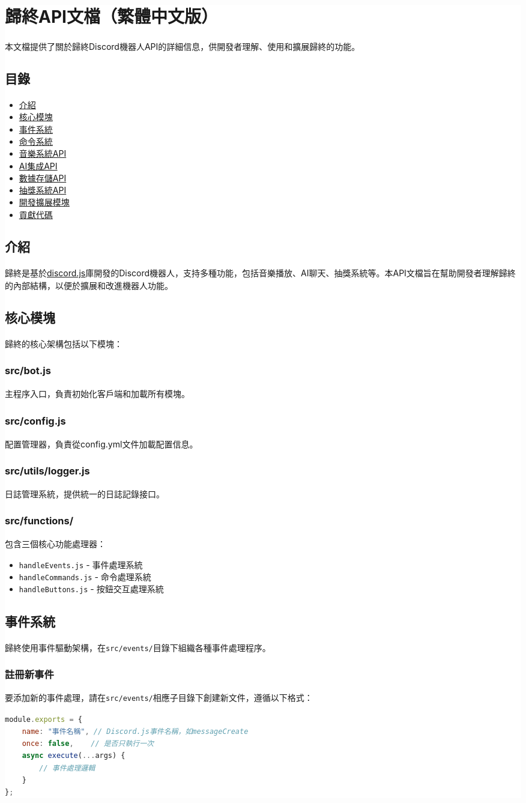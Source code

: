 # 歸終API文檔（繁體中文版）

本文檔提供了關於歸終Discord機器人API的詳細信息，供開發者理解、使用和擴展歸終的功能。

## 目錄
- [介紹](#介紹)
- [核心模塊](#核心模塊)
- [事件系統](#事件系統)
- [命令系統](#命令系統)
- [音樂系統API](#音樂系統api)
- [AI集成API](#ai集成api)
- [數據存儲API](#數據存儲api)
- [抽獎系統API](#抽獎系統api)
- [開發擴展模塊](#開發擴展模塊)
- [貢獻代碼](#貢獻代碼)

## 介紹

歸終是基於[discord.js](https://discord.js.org/)庫開發的Discord機器人，支持多種功能，包括音樂播放、AI聊天、抽獎系統等。本API文檔旨在幫助開發者理解歸終的內部結構，以便於擴展和改進機器人功能。

## 核心模塊

歸終的核心架構包括以下模塊：

### src/bot.js
主程序入口，負責初始化客戶端和加載所有模塊。

### src/config.js
配置管理器，負責從config.yml文件加載配置信息。

### src/utils/logger.js
日誌管理系統，提供統一的日誌記錄接口。

### src/functions/
包含三個核心功能處理器：
- `handleEvents.js` - 事件處理系統
- `handleCommands.js` - 命令處理系統
- `handleButtons.js` - 按鈕交互處理系統

## 事件系統

歸終使用事件驅動架構，在`src/events/`目錄下組織各種事件處理程序。

### 註冊新事件
要添加新的事件處理，請在`src/events/`相應子目錄下創建新文件，遵循以下格式：

```javascript
module.exports = {
    name: "事件名稱", // Discord.js事件名稱，如messageCreate
    once: false,    // 是否只執行一次
    async execute(...args) {
        // 事件處理邏輯
    }
};
```
